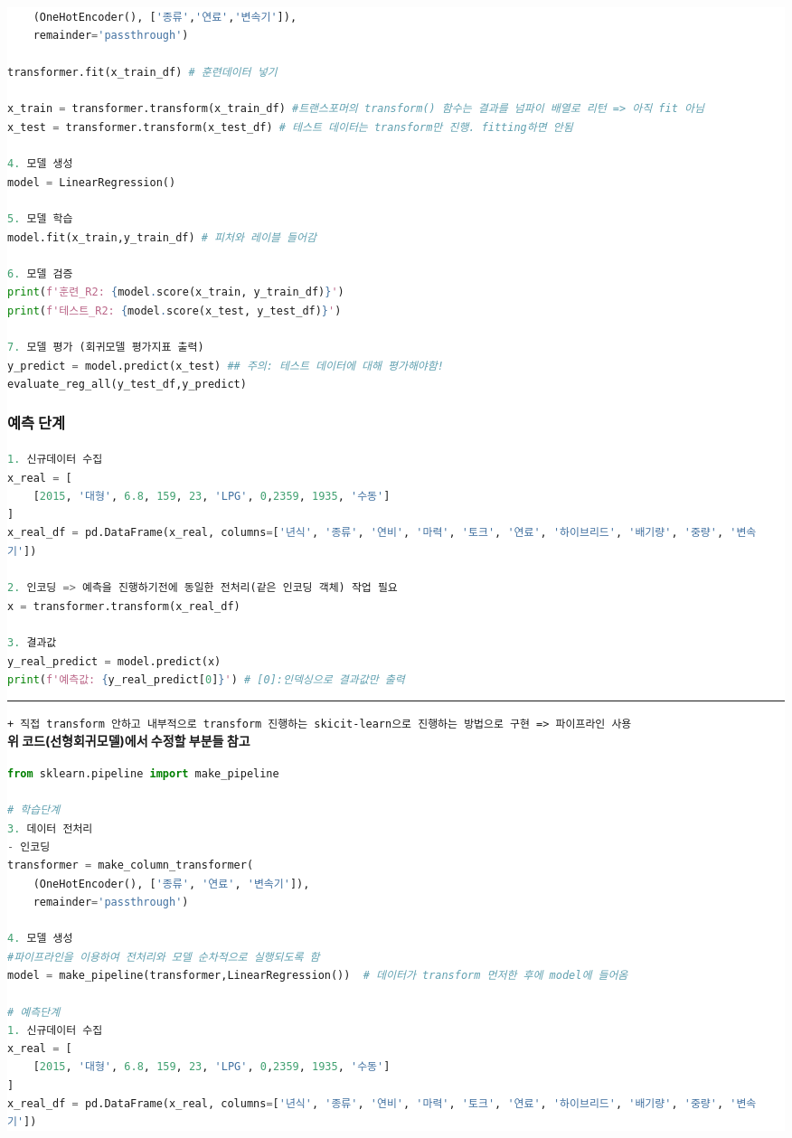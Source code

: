 ```python
    (OneHotEncoder(), ['종류','연료','변속기']),
    remainder='passthrough')

transformer.fit(x_train_df) # 훈련데이터 넣기

x_train = transformer.transform(x_train_df) #트랜스포머의 transform() 함수는 결과를 넘파이 배열로 리턴 => 아직 fit 아님
x_test = transformer.transform(x_test_df) # 테스트 데이터는 transform만 진행. fitting하면 안됨

4. 모델 생성
model = LinearRegression()

5. 모델 학습
model.fit(x_train,y_train_df) # 피처와 레이블 들어감

6. 모델 검증
print(f'훈련_R2: {model.score(x_train, y_train_df)}') 
print(f'테스트_R2: {model.score(x_test, y_test_df)}')

7. 모델 평가 (회귀모델 평가지표 출력)
y_predict = model.predict(x_test) ## 주의: 테스트 데이터에 대해 평가해야함!
evaluate_reg_all(y_test_df,y_predict)
```
### 예측 단계
```python
1. 신규데이터 수집
x_real = [
    [2015, '대형', 6.8, 159, 23, 'LPG', 0,2359, 1935, '수동']
]
x_real_df = pd.DataFrame(x_real, columns=['년식', '종류', '연비', '마력', '토크', '연료', '하이브리드', '배기량', '중량', '변속기'])

2. 인코딩 => 예측을 진행하기전에 동일한 전처리(같은 인코딩 객체) 작업 필요
x = transformer.transform(x_real_df)

3. 결과값
y_real_predict = model.predict(x)
print(f'예측값: {y_real_predict[0]}') # [0]:인덱싱으로 결과값만 출력
```

---
`+ 직접 transform 안하고 내부적으로 transform 진행하는 skicit-learn으로 진행하는 방법으로 구현 => 파이프라인 사용`  
**위 코드(선형회귀모델)에서 수정할 부분들 참고**
```python
from sklearn.pipeline import make_pipeline

# 학습단계
3. 데이터 전처리
- 인코딩
transformer = make_column_transformer(
    (OneHotEncoder(), ['종류', '연료', '변속기']),
    remainder='passthrough')

4. 모델 생성
#파이프라인을 이용하여 전처리와 모델 순차적으로 실행되도록 함
model = make_pipeline(transformer,LinearRegression())  # 데이터가 transform 먼저한 후에 model에 들어옴

# 예측단계
1. 신규데이터 수집
x_real = [
    [2015, '대형', 6.8, 159, 23, 'LPG', 0,2359, 1935, '수동']
]
x_real_df = pd.DataFrame(x_real, columns=['년식', '종류', '연비', '마력', '토크', '연료', '하이브리드', '배기량', '중량', '변속기'])
```
